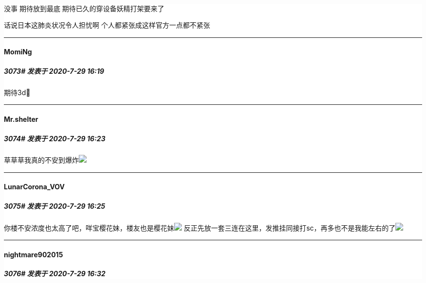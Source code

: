 

没事 期待放到最底 期待已久的穿设备妖精打架要来了


话说日本这肺炎状况令人担忧啊 个人都紧张成这样官方一点都不紧张







-----

####  MomiNg  
##### 3073#       发表于 2020-7-29 16:19




期待3d🐏







-----

####  Mr.shelter  
##### 3074#       发表于 2020-7-29 16:23




草草草我真的不安到爆炸<img src="https://static.saraba1st.com/image/smiley/face2017/119.png" referrerpolicy="no-referrer">







-----

####  LunarCorona_VOV  
##### 3075#       发表于 2020-7-29 16:25




你楼不安浓度也太高了吧，咩宝樱花妹，楼友也是樱花妹<img src="https://static.saraba1st.com/image/smiley/face2017/067.png" referrerpolicy="no-referrer">
反正先放一套三连在这里，发推挂同接打sc，再多也不是我能左右的了<img src="https://static.saraba1st.com/image/smiley/face2017/067.png" referrerpolicy="no-referrer">







-----

####  nightmare902015  
##### 3076#       发表于 2020-7-29 16:32

